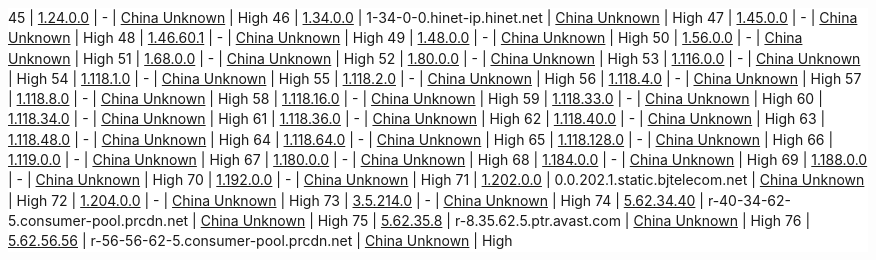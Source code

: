 45 | [1.24.0.0](https://vuldb.com/?ip.1.24.0.0) | - | [China Unknown](https://vuldb.com/?actor.china_unknown) | High
46 | [1.34.0.0](https://vuldb.com/?ip.1.34.0.0) | 1-34-0-0.hinet-ip.hinet.net | [China Unknown](https://vuldb.com/?actor.china_unknown) | High
47 | [1.45.0.0](https://vuldb.com/?ip.1.45.0.0) | - | [China Unknown](https://vuldb.com/?actor.china_unknown) | High
48 | [1.46.60.1](https://vuldb.com/?ip.1.46.60.1) | - | [China Unknown](https://vuldb.com/?actor.china_unknown) | High
49 | [1.48.0.0](https://vuldb.com/?ip.1.48.0.0) | - | [China Unknown](https://vuldb.com/?actor.china_unknown) | High
50 | [1.56.0.0](https://vuldb.com/?ip.1.56.0.0) | - | [China Unknown](https://vuldb.com/?actor.china_unknown) | High
51 | [1.68.0.0](https://vuldb.com/?ip.1.68.0.0) | - | [China Unknown](https://vuldb.com/?actor.china_unknown) | High
52 | [1.80.0.0](https://vuldb.com/?ip.1.80.0.0) | - | [China Unknown](https://vuldb.com/?actor.china_unknown) | High
53 | [1.116.0.0](https://vuldb.com/?ip.1.116.0.0) | - | [China Unknown](https://vuldb.com/?actor.china_unknown) | High
54 | [1.118.1.0](https://vuldb.com/?ip.1.118.1.0) | - | [China Unknown](https://vuldb.com/?actor.china_unknown) | High
55 | [1.118.2.0](https://vuldb.com/?ip.1.118.2.0) | - | [China Unknown](https://vuldb.com/?actor.china_unknown) | High
56 | [1.118.4.0](https://vuldb.com/?ip.1.118.4.0) | - | [China Unknown](https://vuldb.com/?actor.china_unknown) | High
57 | [1.118.8.0](https://vuldb.com/?ip.1.118.8.0) | - | [China Unknown](https://vuldb.com/?actor.china_unknown) | High
58 | [1.118.16.0](https://vuldb.com/?ip.1.118.16.0) | - | [China Unknown](https://vuldb.com/?actor.china_unknown) | High
59 | [1.118.33.0](https://vuldb.com/?ip.1.118.33.0) | - | [China Unknown](https://vuldb.com/?actor.china_unknown) | High
60 | [1.118.34.0](https://vuldb.com/?ip.1.118.34.0) | - | [China Unknown](https://vuldb.com/?actor.china_unknown) | High
61 | [1.118.36.0](https://vuldb.com/?ip.1.118.36.0) | - | [China Unknown](https://vuldb.com/?actor.china_unknown) | High
62 | [1.118.40.0](https://vuldb.com/?ip.1.118.40.0) | - | [China Unknown](https://vuldb.com/?actor.china_unknown) | High
63 | [1.118.48.0](https://vuldb.com/?ip.1.118.48.0) | - | [China Unknown](https://vuldb.com/?actor.china_unknown) | High
64 | [1.118.64.0](https://vuldb.com/?ip.1.118.64.0) | - | [China Unknown](https://vuldb.com/?actor.china_unknown) | High
65 | [1.118.128.0](https://vuldb.com/?ip.1.118.128.0) | - | [China Unknown](https://vuldb.com/?actor.china_unknown) | High
66 | [1.119.0.0](https://vuldb.com/?ip.1.119.0.0) | - | [China Unknown](https://vuldb.com/?actor.china_unknown) | High
67 | [1.180.0.0](https://vuldb.com/?ip.1.180.0.0) | - | [China Unknown](https://vuldb.com/?actor.china_unknown) | High
68 | [1.184.0.0](https://vuldb.com/?ip.1.184.0.0) | - | [China Unknown](https://vuldb.com/?actor.china_unknown) | High
69 | [1.188.0.0](https://vuldb.com/?ip.1.188.0.0) | - | [China Unknown](https://vuldb.com/?actor.china_unknown) | High
70 | [1.192.0.0](https://vuldb.com/?ip.1.192.0.0) | - | [China Unknown](https://vuldb.com/?actor.china_unknown) | High
71 | [1.202.0.0](https://vuldb.com/?ip.1.202.0.0) | 0.0.202.1.static.bjtelecom.net | [China Unknown](https://vuldb.com/?actor.china_unknown) | High
72 | [1.204.0.0](https://vuldb.com/?ip.1.204.0.0) | - | [China Unknown](https://vuldb.com/?actor.china_unknown) | High
73 | [3.5.214.0](https://vuldb.com/?ip.3.5.214.0) | - | [China Unknown](https://vuldb.com/?actor.china_unknown) | High
74 | [5.62.34.40](https://vuldb.com/?ip.5.62.34.40) | r-40-34-62-5.consumer-pool.prcdn.net | [China Unknown](https://vuldb.com/?actor.china_unknown) | High
75 | [5.62.35.8](https://vuldb.com/?ip.5.62.35.8) | r-8.35.62.5.ptr.avast.com | [China Unknown](https://vuldb.com/?actor.china_unknown) | High
76 | [5.62.56.56](https://vuldb.com/?ip.5.62.56.56) | r-56-56-62-5.consumer-pool.prcdn.net | [China Unknown](https://vuldb.com/?actor.china_unknown) | High